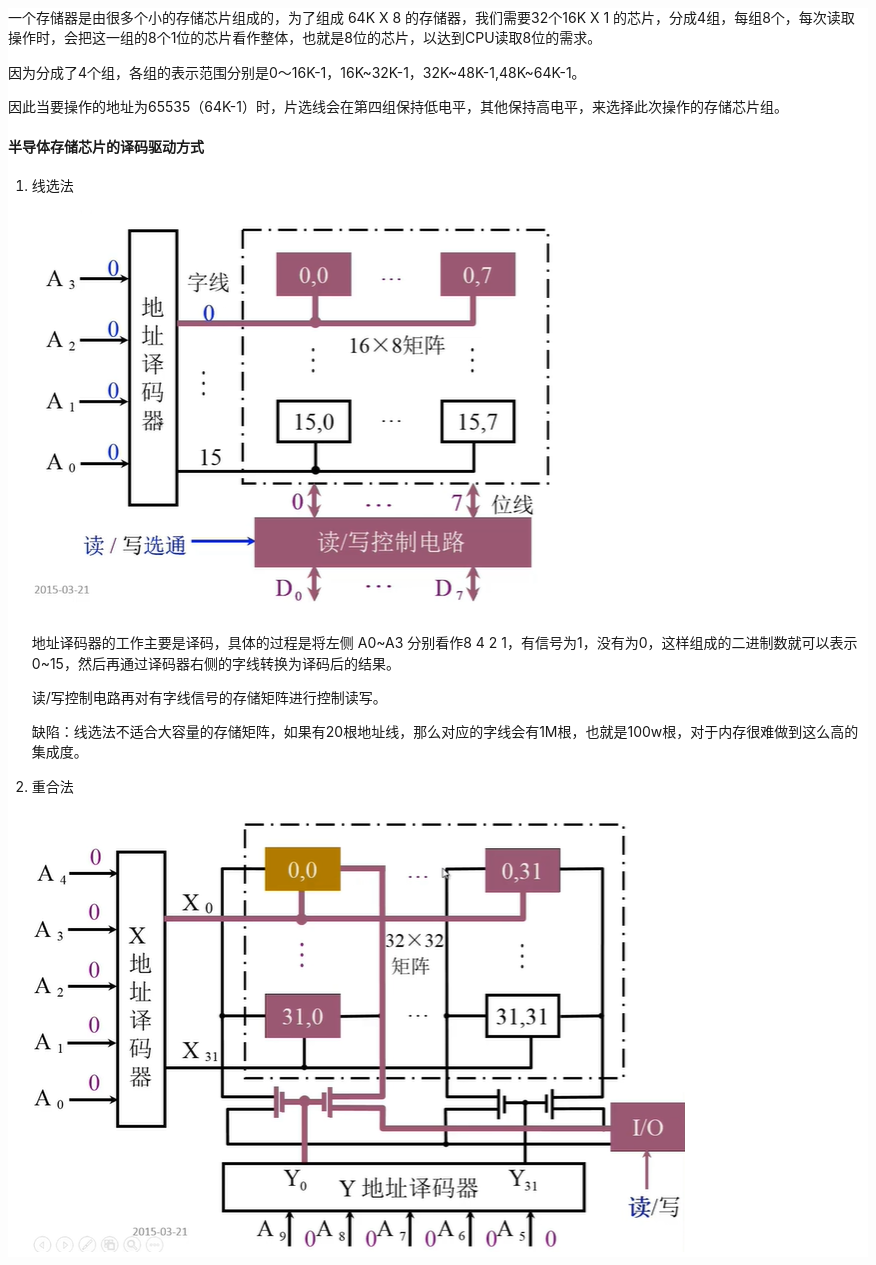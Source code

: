 一个存储器是由很多个小的存储芯片组成的，为了组成 64K X 8 的存储器，我们需要32个16K X 1 的芯片，分成4组，每组8个，每次读取操作时，会把这一组的8个1位的芯片看作整体，也就是8位的芯片，以达到CPU读取8位的需求。

因为分成了4个组，各组的表示范围分别是0～16K-1，16K~32K-1，32K~48K-1,48K~64K-1。

因此当要操作的地址为65535（64K-1）时，片选线会在第四组保持低电平，其他保持高电平，来选择此次操作的存储芯片组。

#### 半导体存储芯片的译码驱动方式

1. 线选法

   ![image-20200622225527058](img/image-20200622225527058.png)

   地址译码器的工作主要是译码，具体的过程是将左侧 A0~A3 分别看作8 4 2 1，有信号为1，没有为0，这样组成的二进制数就可以表示 0~15，然后再通过译码器右侧的字线转换为译码后的结果。

   读/写控制电路再对有字线信号的存储矩阵进行控制读写。

   缺陷：线选法不适合大容量的存储矩阵，如果有20根地址线，那么对应的字线会有1M根，也就是100w根，对于内存很难做到这么高的集成度。

2. 重合法

   ![image-20200622232704409](img/image-20200622232704409.png)
